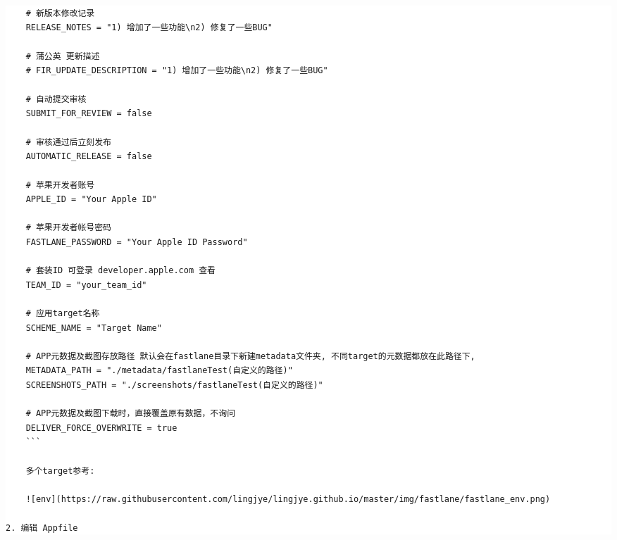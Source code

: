 		# 新版本修改记录
		RELEASE_NOTES = "1) 增加了一些功能\n2) 修复了一些BUG"
		
		# 蒲公英 更新描述
		# FIR_UPDATE_DESCRIPTION = "1) 增加了一些功能\n2) 修复了一些BUG"
		
		# 自动提交审核
		SUBMIT_FOR_REVIEW = false
		
		# 审核通过后立刻发布
		AUTOMATIC_RELEASE = false
		
		# 苹果开发者账号
		APPLE_ID = "Your Apple ID"
		
		# 苹果开发者帐号密码
		FASTLANE_PASSWORD = "Your Apple ID Password"
		
		# 套装ID 可登录 developer.apple.com 查看
		TEAM_ID = "your_team_id"
		
		# 应用target名称
		SCHEME_NAME = "Target Name"
		
		# APP元数据及截图存放路径 默认会在fastlane目录下新建metadata文件夹, 不同target的元数据都放在此路径下, 
		METADATA_PATH = "./metadata/fastlaneTest(自定义的路径)"
		SCREENSHOTS_PATH = "./screenshots/fastlaneTest(自定义的路径)"
		
		# APP元数据及截图下载时，直接覆盖原有数据，不询问
		DELIVER_FORCE_OVERWRITE = true
		```
		
		多个target参考:
		
		![env](https://raw.githubusercontent.com/lingjye/lingjye.github.io/master/img/fastlane/fastlane_env.png)
	
	2. 编辑 Appfile
	